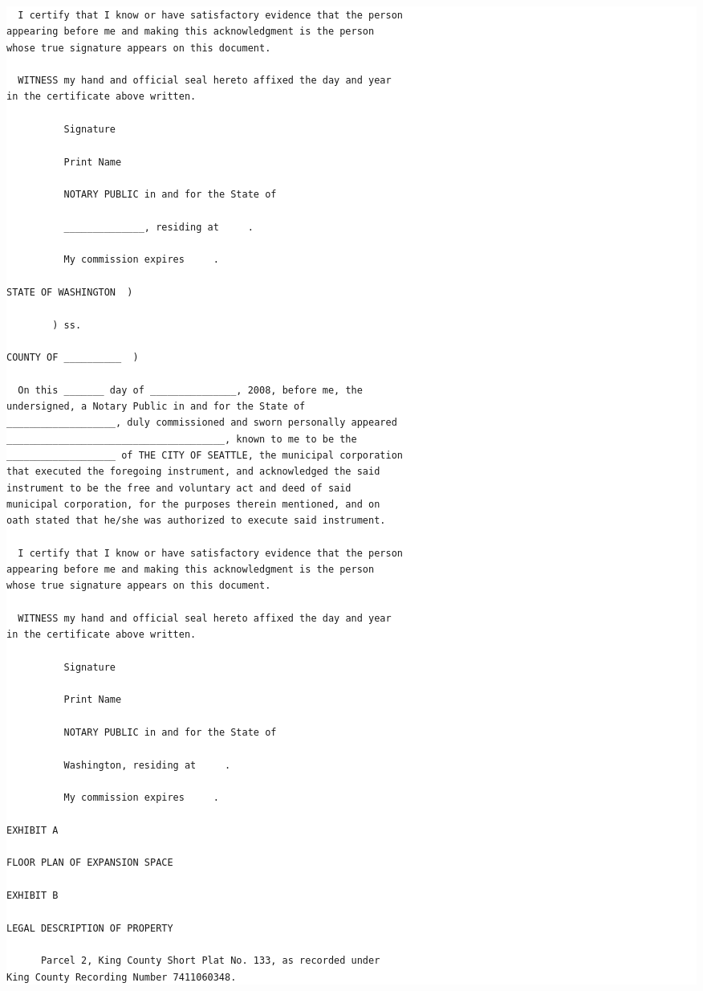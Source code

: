       I certify that I know or have satisfactory evidence that the person  
    appearing before me and making this acknowledgment is the person  
    whose true signature appears on this document.  
  
      WITNESS my hand and official seal hereto affixed the day and year  
    in the certificate above written.  
  
              Signature  
  
              Print Name  
  
              NOTARY PUBLIC in and for the State of  
  
              ______________, residing at     .  
  
              My commission expires     .  
  
    STATE OF WASHINGTON  )  
  
            ) ss.  
  
    COUNTY OF __________  )  
  
      On this _______ day of _______________, 2008, before me, the  
    undersigned, a Notary Public in and for the State of  
    ___________________, duly commissioned and sworn personally appeared  
    ______________________________________, known to me to be the  
    ___________________ of THE CITY OF SEATTLE, the municipal corporation  
    that executed the foregoing instrument, and acknowledged the said  
    instrument to be the free and voluntary act and deed of said  
    municipal corporation, for the purposes therein mentioned, and on  
    oath stated that he/she was authorized to execute said instrument.  
  
      I certify that I know or have satisfactory evidence that the person  
    appearing before me and making this acknowledgment is the person  
    whose true signature appears on this document.  
  
      WITNESS my hand and official seal hereto affixed the day and year  
    in the certificate above written.  
  
              Signature  
  
              Print Name  
  
              NOTARY PUBLIC in and for the State of  
  
              Washington, residing at     .  
  
              My commission expires     .  
  
    EXHIBIT A  
  
    FLOOR PLAN OF EXPANSION SPACE  
  
    EXHIBIT B  
  
    LEGAL DESCRIPTION OF PROPERTY  
  
          Parcel 2, King County Short Plat No. 133, as recorded under  
    King County Recording Number 7411060348.  
  